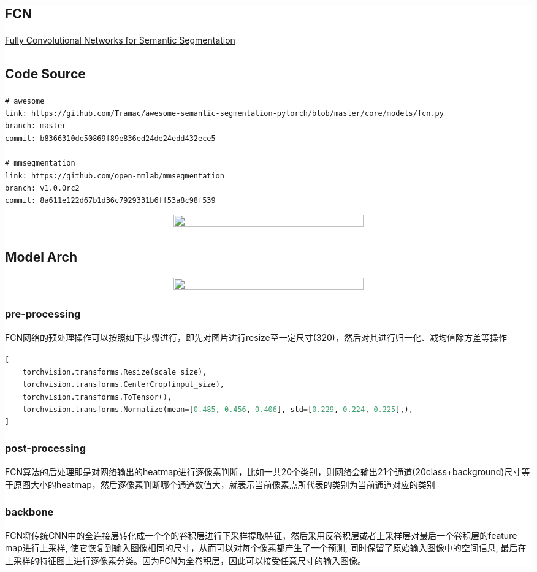 ## FCN

[Fully Convolutional Networks for Semantic Segmentation](https://arxiv.org/abs/1411.4038)

## Code Source

```
# awesome
link: https://github.com/Tramac/awesome-semantic-segmentation-pytorch/blob/master/core/models/fcn.py
branch: master
commit: b8366310de50869f89e836ed24de24edd432ece5

# mmsegmentation
link: https://github.com/open-mmlab/mmsegmentation
branch: v1.0.0rc2
commit: 8a611e122d67b1d36c7929331b6ff53a8c98f539
```

<div  align="center">
<img src="../../images/fcn/exp.png" width="60%" height="60%">
</div>

## Model Arch

<div  align="center">
<img src="../../images/fcn/arch.png" width="60%" height="60%">
</div>

### pre-processing

FCN网络的预处理操作可以按照如下步骤进行，即先对图片进行resize至一定尺寸(320)，然后对其进行归一化、减均值除方差等操作

```python
[
    torchvision.transforms.Resize(scale_size),
    torchvision.transforms.CenterCrop(input_size),
    torchvision.transforms.ToTensor(),
    torchvision.transforms.Normalize(mean=[0.485, 0.456, 0.406], std=[0.229, 0.224, 0.225],),
]
```

### post-processing

FCN算法的后处理即是对网络输出的heatmap进行逐像素判断，比如一共20个类别，则网络会输出21个通道(20class+background)尺寸等于原图大小的heatmap，然后逐像素判断哪个通道数值大，就表示当前像素点所代表的类别为当前通道对应的类别

### backbone

FCN将传统CNN中的全连接层转化成一个个的卷积层进行下采样提取特征，然后采用反卷积层或者上采样层对最后一个卷积层的feature map进行上采样, 使它恢复到输入图像相同的尺寸，从而可以对每个像素都产生了一个预测, 同时保留了原始输入图像中的空间信息, 最后在上采样的特征图上进行逐像素分类。因为FCN为全卷积层，因此可以接受任意尺寸的输入图像。
